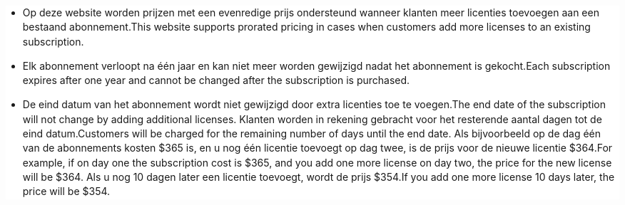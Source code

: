 - <span data-ttu-id="f1b81-335">Op deze website worden prijzen met een evenredige prijs ondersteund wanneer klanten meer licenties toevoegen aan een bestaand abonnement.</span><span class="sxs-lookup"><span data-stu-id="f1b81-335">This website supports prorated pricing in cases when customers add more licenses to an existing subscription.</span></span>

- <span data-ttu-id="f1b81-336">Elk abonnement verloopt na één jaar en kan niet meer worden gewijzigd nadat het abonnement is gekocht.</span><span class="sxs-lookup"><span data-stu-id="f1b81-336">Each subscription expires after one year and cannot be changed after the subscription is purchased.</span></span>

- <span data-ttu-id="f1b81-337">De eind datum van het abonnement wordt niet gewijzigd door extra licenties toe te voegen.</span><span class="sxs-lookup"><span data-stu-id="f1b81-337">The end date of the subscription will not change by adding additional licenses.</span></span> <span data-ttu-id="f1b81-338">Klanten worden in rekening gebracht voor het resterende aantal dagen tot de eind datum.</span><span class="sxs-lookup"><span data-stu-id="f1b81-338">Customers will be charged for the remaining number of days until the end date.</span></span> <span data-ttu-id="f1b81-339">Als bijvoorbeeld op de dag één van de abonnements kosten $365 is, en u nog één licentie toevoegt op dag twee, is de prijs voor de nieuwe licentie $364.</span><span class="sxs-lookup"><span data-stu-id="f1b81-339">For example, if on day one the subscription cost is $365, and you add one more license on day two, the price for the new license will be $364.</span></span> <span data-ttu-id="f1b81-340">Als u nog 10 dagen later een licentie toevoegt, wordt de prijs $354.</span><span class="sxs-lookup"><span data-stu-id="f1b81-340">If you add one more license 10 days later, the price will be $354.</span></span>
